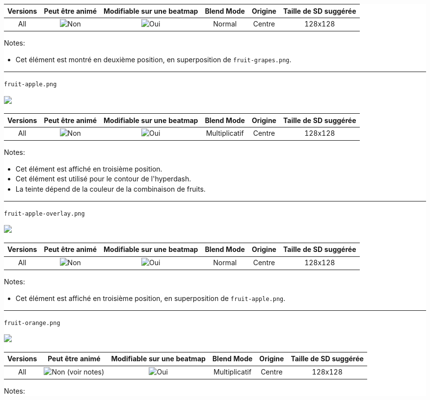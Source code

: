 | Versions | Peut être animé | Modifiable sur une beatmap | Blend Mode | Origine | Taille de SD suggérée |
|:-:|:-:|:-:|:-:|:-:|:-:|
| All | ![Non][false] | ![Oui][true] | Normal | Centre | 128x128 |

Notes:

- Cet élément est montré en deuxième position, en superposition de `fruit-grapes.png`.

---

`fruit-apple.png`

![](img/fruit-apple.png)

| Versions | Peut être animé | Modifiable sur une beatmap | Blend Mode | Origine | Taille de SD suggérée |
|:-:|:-:|:-:|:-:|:-:|:-:|
| All | ![Non][false] | ![Oui][true] | Multiplicatif | Centre | 128x128 |

Notes:

- Cet élément est affiché en troisième position.
- Cet élément est utilisé pour le contour de l'hyperdash.
- La teinte dépend de la couleur de la combinaison de fruits.

---

`fruit-apple-overlay.png`

![](img/fruit-apple-overlay.png)

| Versions | Peut être animé | Modifiable sur une beatmap | Blend Mode | Origine | Taille de SD suggérée |
|:-:|:-:|:-:|:-:|:-:|:-:|
| All | ![Non][false] | ![Oui][true] | Normal | Centre | 128x128 |

Notes:

- Cet élément est affiché en troisième position, en superposition de `fruit-apple.png`.

---

`fruit-orange.png`

![](img/fruit-orange.png)

| Versions | Peut être animé | Modifiable sur une beatmap | Blend Mode | Origine | Taille de SD suggérée |
|:-:|:-:|:-:|:-:|:-:|:-:|
| All | ![Non][false] (voir notes) | ![Oui][true] | Multiplicatif | Centre | 128x128 |

Notes:


[true]: /wiki/shared/true.png
[false]: /wiki/shared/false.png